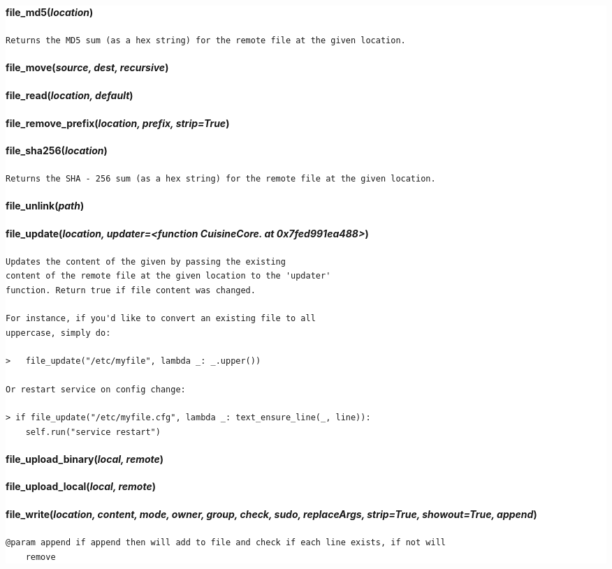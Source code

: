 #### file_md5(*location*) 

```
Returns the MD5 sum (as a hex string) for the remote file at the given location.

```

#### file_move(*source, dest, recursive*) 

#### file_read(*location, default*) 

#### file_remove_prefix(*location, prefix, strip=True*) 

#### file_sha256(*location*) 

```
Returns the SHA - 256 sum (as a hex string) for the remote file at the given location.

```

#### file_unlink(*path*) 

#### file_update(*location, updater=<function CuisineCore.<lambda> at 0x7fed991ea488>*) 

```
Updates the content of the given by passing the existing
content of the remote file at the given location to the 'updater'
function. Return true if file content was changed.

For instance, if you'd like to convert an existing file to all
uppercase, simply do:

>   file_update("/etc/myfile", lambda _: _.upper())

Or restart service on config change:

> if file_update("/etc/myfile.cfg", lambda _: text_ensure_line(_, line)):
    self.run("service restart")

```

#### file_upload_binary(*local, remote*) 

#### file_upload_local(*local, remote*) 

#### file_write(*location, content, mode, owner, group, check, sudo, replaceArgs, strip=True, showout=True, append*) 

```
@param append if append then will add to file and check if each line exists, if not will
    remove

```
